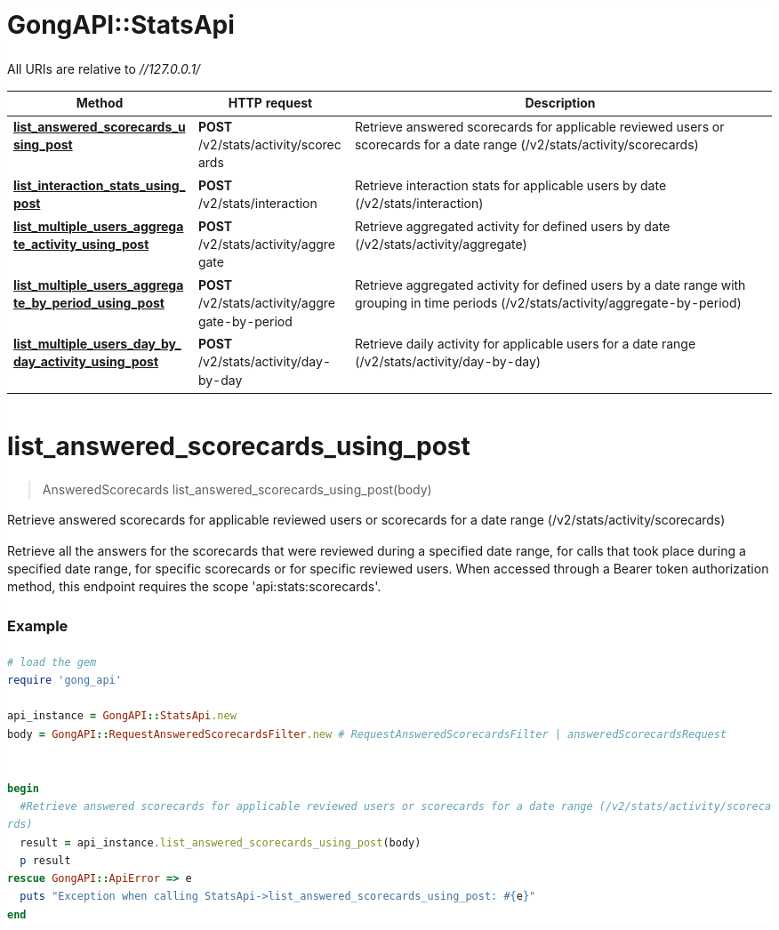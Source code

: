 # GongAPI::StatsApi

All URIs are relative to *//127.0.0.1/*

Method | HTTP request | Description
------------- | ------------- | -------------
[**list_answered_scorecards_using_post**](StatsApi.md#list_answered_scorecards_using_post) | **POST** /v2/stats/activity/scorecards | Retrieve answered scorecards for applicable reviewed users or scorecards for a date range (/v2/stats/activity/scorecards)
[**list_interaction_stats_using_post**](StatsApi.md#list_interaction_stats_using_post) | **POST** /v2/stats/interaction | Retrieve interaction stats for applicable users by date (/v2/stats/interaction)
[**list_multiple_users_aggregate_activity_using_post**](StatsApi.md#list_multiple_users_aggregate_activity_using_post) | **POST** /v2/stats/activity/aggregate | Retrieve aggregated activity for defined users by date (/v2/stats/activity/aggregate)
[**list_multiple_users_aggregate_by_period_using_post**](StatsApi.md#list_multiple_users_aggregate_by_period_using_post) | **POST** /v2/stats/activity/aggregate-by-period | Retrieve aggregated activity for defined users by a date range with grouping in time periods (/v2/stats/activity/aggregate-by-period)
[**list_multiple_users_day_by_day_activity_using_post**](StatsApi.md#list_multiple_users_day_by_day_activity_using_post) | **POST** /v2/stats/activity/day-by-day | Retrieve daily activity for applicable users for a date range (/v2/stats/activity/day-by-day)

# **list_answered_scorecards_using_post**
> AnsweredScorecards list_answered_scorecards_using_post(body)

Retrieve answered scorecards for applicable reviewed users or scorecards for a date range (/v2/stats/activity/scorecards)

Retrieve all the answers for the scorecards that were reviewed during a specified date range, for calls that took place during a specified date range, for specific scorecards or for specific reviewed users.  When accessed through a Bearer token authorization method, this endpoint requires the scope 'api:stats:scorecards'.

### Example
```ruby
# load the gem
require 'gong_api'

api_instance = GongAPI::StatsApi.new
body = GongAPI::RequestAnsweredScorecardsFilter.new # RequestAnsweredScorecardsFilter | answeredScorecardsRequest


begin
  #Retrieve answered scorecards for applicable reviewed users or scorecards for a date range (/v2/stats/activity/scorecards)
  result = api_instance.list_answered_scorecards_using_post(body)
  p result
rescue GongAPI::ApiError => e
  puts "Exception when calling StatsApi->list_answered_scorecards_using_post: #{e}"
end
```
